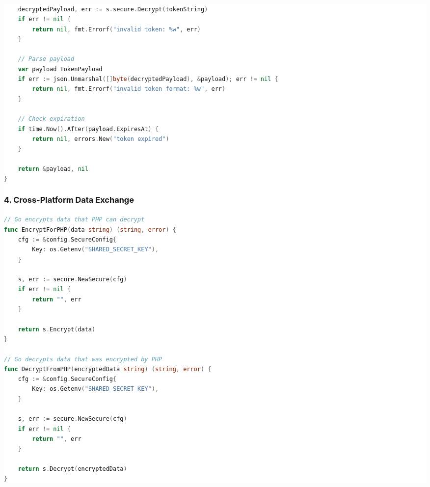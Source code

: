 ```go
    decryptedPayload, err := s.secure.Decrypt(tokenString)
    if err != nil {
        return nil, fmt.Errorf("invalid token: %w", err)
    }

    // Parse payload
    var payload TokenPayload
    if err := json.Unmarshal([]byte(decryptedPayload), &payload); err != nil {
        return nil, fmt.Errorf("invalid token format: %w", err)
    }

    // Check expiration
    if time.Now().After(payload.ExpiresAt) {
        return nil, errors.New("token expired")
    }

    return &payload, nil
}
```

### **4. Cross-Platform Data Exchange**

```go
// Go encrypts data that PHP can decrypt
func EncryptForPHP(data string) (string, error) {
    cfg := &config.SecureConfig{
        Key: os.Getenv("SHARED_SECRET_KEY"),
    }

    s, err := secure.NewSecure(cfg)
    if err != nil {
        return "", err
    }

    return s.Encrypt(data)
}

// Go decrypts data that was encrypted by PHP
func DecryptFromPHP(encryptedData string) (string, error) {
    cfg := &config.SecureConfig{
        Key: os.Getenv("SHARED_SECRET_KEY"),
    }

    s, err := secure.NewSecure(cfg)
    if err != nil {
        return "", err
    }

    return s.Decrypt(encryptedData)
}
```
